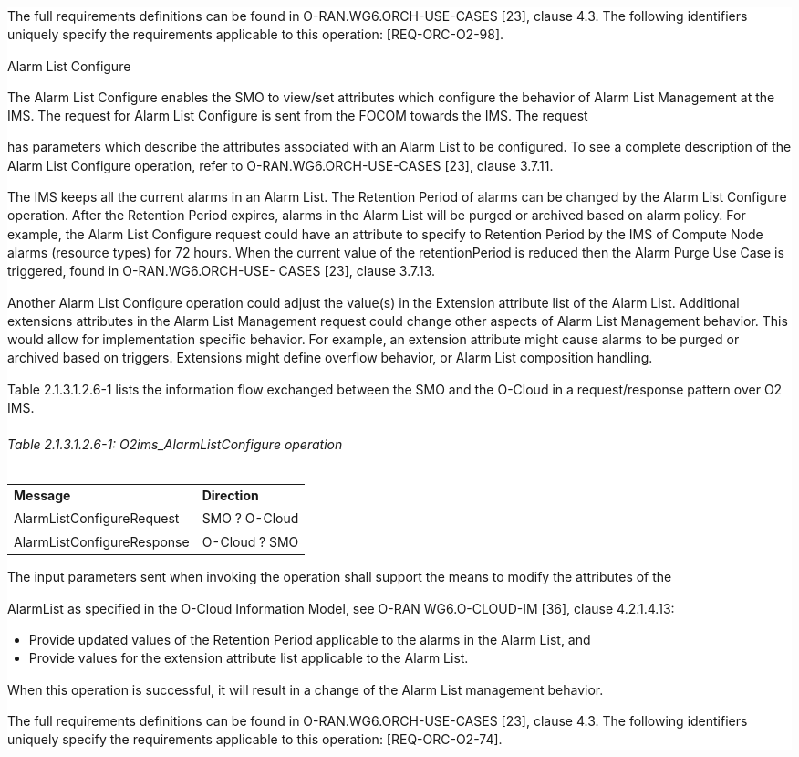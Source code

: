 The full requirements definitions can be found in O-RAN.WG6.ORCH-USE-CASES [23], clause 4.3. The following identifiers uniquely specify the requirements applicable to this operation: [REQ-ORC-O2-98].

Alarm List Configure

The Alarm List Configure enables the SMO to view/set attributes which configure the behavior of Alarm List Management at the IMS. The request for Alarm List Configure is sent from the FOCOM towards the IMS. The request

has parameters which describe the attributes associated with an Alarm List to be configured. To see a complete description of the Alarm List Configure operation, refer to O-RAN.WG6.ORCH-USE-CASES [23], clause 3.7.11.

The IMS keeps all the current alarms in an Alarm List. The Retention Period of alarms can be changed by the Alarm List Configure operation. After the Retention Period expires, alarms in the Alarm List will be purged or archived based on alarm policy. For example, the Alarm List Configure request could have an attribute to specify to Retention Period by the IMS of Compute Node alarms (resource types) for 72 hours. When the current value of the retentionPeriod is reduced then the Alarm Purge Use Case is triggered, found in O-RAN.WG6.ORCH-USE- CASES [23], clause 3.7.13.

Another Alarm List Configure operation could adjust the value(s) in the Extension attribute list of the Alarm List. Additional extensions attributes in the Alarm List Management request could change other aspects of Alarm List Management behavior. This would allow for implementation specific behavior. For example, an extension attribute might cause alarms to be purged or archived based on triggers. Extensions might define overflow behavior, or Alarm List composition handling.

Table 2.1.3.1.2.6-1 lists the information flow exchanged between the SMO and the O-Cloud in a request/response pattern over O2 IMS.

###### Table 2.1.3.1.2.6-1: O2ims\_AlarmListConfigure operation

<div class="table-wrapper" markdown="block">

|  |  |
| --- | --- |
| **Message** | **Direction** |
| AlarmListConfigureRequest | SMO ? O-Cloud |
| AlarmListConfigureResponse | O-Cloud ? SMO |

</div>

The input parameters sent when invoking the operation shall support the means to modify the attributes of the

AlarmList as specified in the O-Cloud Information Model, see O-RAN WG6.O-CLOUD-IM [36], clause 4.2.1.4.13:

* Provide updated values of the Retention Period applicable to the alarms in the Alarm List, and
* Provide values for the extension attribute list applicable to the Alarm List.

When this operation is successful, it will result in a change of the Alarm List management behavior.

The full requirements definitions can be found in O-RAN.WG6.ORCH-USE-CASES [23], clause 4.3. The following identifiers uniquely specify the requirements applicable to this operation: [REQ-ORC-O2-74].
